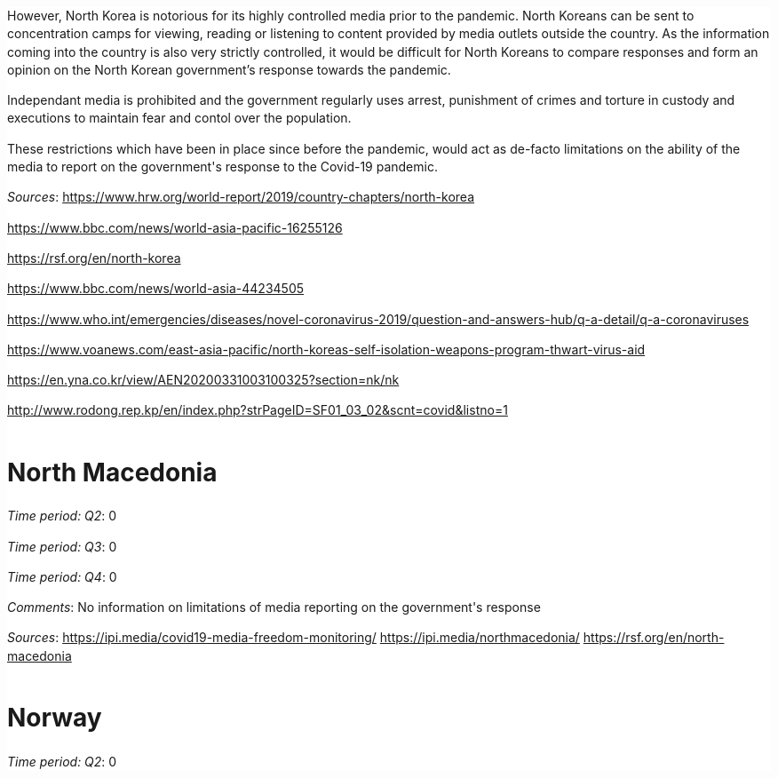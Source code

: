 However, North Korea is notorious for its highly controlled media prior to the pandemic. North Koreans can be sent to concentration camps for viewing, reading or listening to content provided by media outlets outside the country. As the information coming into the country is also very strictly controlled, it would be difficult for North Koreans to compare responses and form an opinion on the North Korean government’s response towards the pandemic.

Independant media is prohibited and the government regularly uses arrest, punishment of crimes and torture in custody and executions to maintain fear and contol over the population. 

These restrictions which have been in place since before the pandemic, would act as de-facto limitations on the ability of the media to report on the government's response to the Covid-19 pandemic. 

*Sources*:
 https://www.hrw.org/world-report/2019/country-chapters/north-korea


https://www.bbc.com/news/world-asia-pacific-16255126


https://rsf.org/en/north-korea

https://www.bbc.com/news/world-asia-44234505


https://www.who.int/emergencies/diseases/novel-coronavirus-2019/question-and-answers-hub/q-a-detail/q-a-coronaviruses

https://www.voanews.com/east-asia-pacific/north-koreas-self-isolation-weapons-program-thwart-virus-aid

https://en.yna.co.kr/view/AEN20200331003100325?section=nk/nk

http://www.rodong.rep.kp/en/index.php?strPageID=SF01_03_02&scnt=covid&listno=1



# North Macedonia 
*Time period: Q2*: 0

 
*Time period: Q3*: 0

 
*Time period: Q4*: 0

 

*Comments*:
 No information on limitations of media reporting on the government's response 

*Sources*:
 https://ipi.media/covid19-media-freedom-monitoring/
https://ipi.media/northmacedonia/
https://rsf.org/en/north-macedonia



# Norway 
*Time period: Q2*: 0
